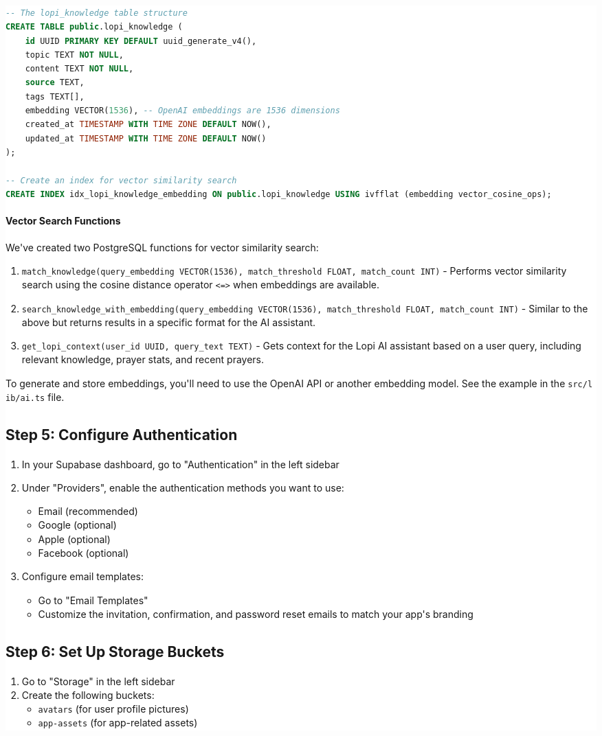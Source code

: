 ```sql
-- The lopi_knowledge table structure
CREATE TABLE public.lopi_knowledge (
    id UUID PRIMARY KEY DEFAULT uuid_generate_v4(),
    topic TEXT NOT NULL,
    content TEXT NOT NULL,
    source TEXT,
    tags TEXT[],
    embedding VECTOR(1536), -- OpenAI embeddings are 1536 dimensions
    created_at TIMESTAMP WITH TIME ZONE DEFAULT NOW(),
    updated_at TIMESTAMP WITH TIME ZONE DEFAULT NOW()
);

-- Create an index for vector similarity search
CREATE INDEX idx_lopi_knowledge_embedding ON public.lopi_knowledge USING ivfflat (embedding vector_cosine_ops);
```

#### Vector Search Functions

We've created two PostgreSQL functions for vector similarity search:

1. `match_knowledge(query_embedding VECTOR(1536), match_threshold FLOAT, match_count INT)` - Performs vector similarity search using the cosine distance operator `<=>` when embeddings are available.

2. `search_knowledge_with_embedding(query_embedding VECTOR(1536), match_threshold FLOAT, match_count INT)` - Similar to the above but returns results in a specific format for the AI assistant.

3. `get_lopi_context(user_id UUID, query_text TEXT)` - Gets context for the Lopi AI assistant based on a user query, including relevant knowledge, prayer stats, and recent prayers.

To generate and store embeddings, you'll need to use the OpenAI API or another embedding model. See the example in the `src/lib/ai.ts` file.

## Step 5: Configure Authentication

1. In your Supabase dashboard, go to "Authentication" in the left sidebar
2. Under "Providers", enable the authentication methods you want to use:
   - Email (recommended)
   - Google (optional)
   - Apple (optional)
   - Facebook (optional)

3. Configure email templates:
   - Go to "Email Templates"
   - Customize the invitation, confirmation, and password reset emails to match your app's branding

## Step 6: Set Up Storage Buckets

1. Go to "Storage" in the left sidebar
2. Create the following buckets:
   - `avatars` (for user profile pictures)
   - `app-assets` (for app-related assets)

